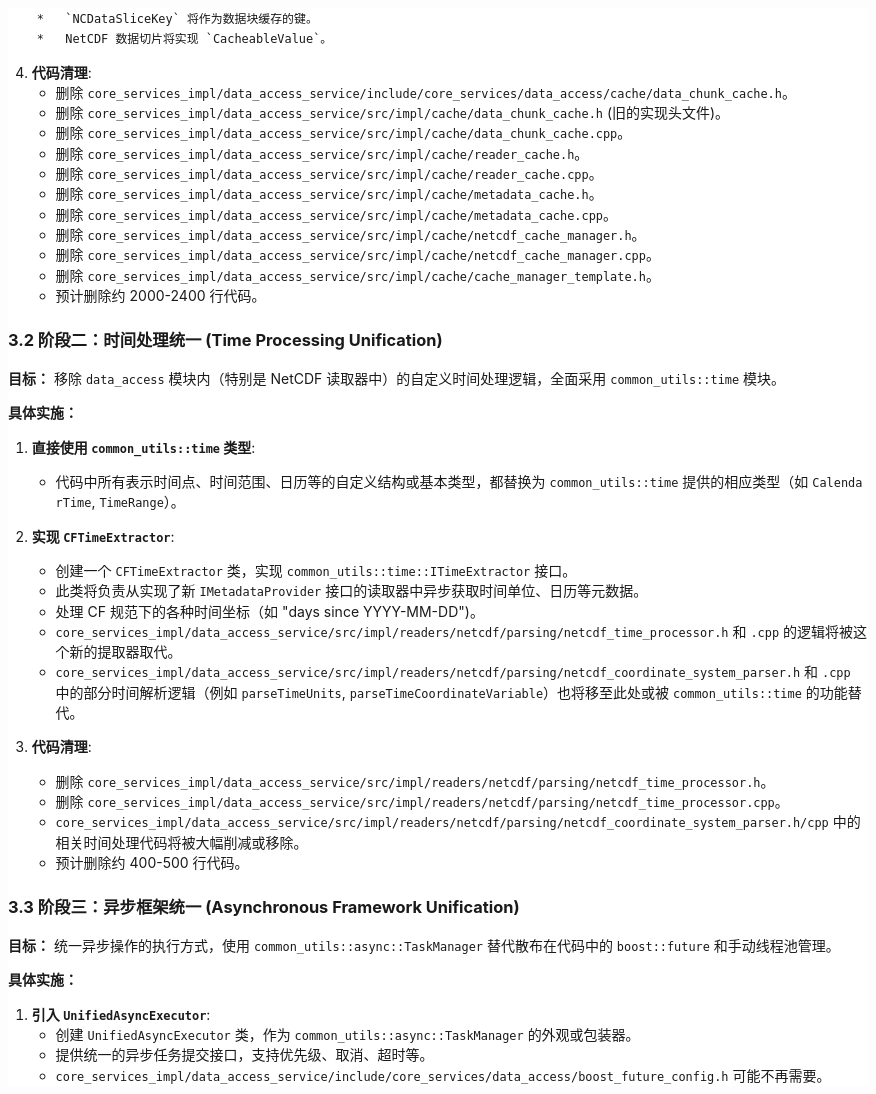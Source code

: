         *   `NCDataSliceKey` 将作为数据块缓存的键。
        *   NetCDF 数据切片将实现 `CacheableValue`。

4.  **代码清理**:
    *   删除 `core_services_impl/data_access_service/include/core_services/data_access/cache/data_chunk_cache.h`。
    *   删除 `core_services_impl/data_access_service/src/impl/cache/data_chunk_cache.h` (旧的实现头文件)。
    *   删除 `core_services_impl/data_access_service/src/impl/cache/data_chunk_cache.cpp`。
    *   删除 `core_services_impl/data_access_service/src/impl/cache/reader_cache.h`。
    *   删除 `core_services_impl/data_access_service/src/impl/cache/reader_cache.cpp`。
    *   删除 `core_services_impl/data_access_service/src/impl/cache/metadata_cache.h`。
    *   删除 `core_services_impl/data_access_service/src/impl/cache/metadata_cache.cpp`。
    *   删除 `core_services_impl/data_access_service/src/impl/cache/netcdf_cache_manager.h`。
    *   删除 `core_services_impl/data_access_service/src/impl/cache/netcdf_cache_manager.cpp`。
    *   删除 `core_services_impl/data_access_service/src/impl/cache/cache_manager_template.h`。
    *   预计删除约 2000-2400 行代码。

### 3.2 阶段二：时间处理统一 (Time Processing Unification)

**目标：** 移除 `data_access` 模块内（特别是 NetCDF 读取器中）的自定义时间处理逻辑，全面采用 `common_utils::time` 模块。

**具体实施：**

1.  **直接使用 `common_utils::time` 类型**:
    *   代码中所有表示时间点、时间范围、日历等的自定义结构或基本类型，都替换为 `common_utils::time` 提供的相应类型（如 `CalendarTime`, `TimeRange`）。

2.  **实现 `CFTimeExtractor`**:
    *   创建一个 `CFTimeExtractor` 类，实现 `common_utils::time::ITimeExtractor` 接口。
    *   此类将负责从实现了新 `IMetadataProvider` 接口的读取器中异步获取时间单位、日历等元数据。
    *   处理 CF 规范下的各种时间坐标（如 "days since YYYY-MM-DD")。
    *   `core_services_impl/data_access_service/src/impl/readers/netcdf/parsing/netcdf_time_processor.h` 和 `.cpp` 的逻辑将被这个新的提取器取代。
    *   `core_services_impl/data_access_service/src/impl/readers/netcdf/parsing/netcdf_coordinate_system_parser.h` 和 `.cpp` 中的部分时间解析逻辑（例如 `parseTimeUnits`, `parseTimeCoordinateVariable`）也将移至此处或被 `common_utils::time` 的功能替代。

3.  **代码清理**:
    *   删除 `core_services_impl/data_access_service/src/impl/readers/netcdf/parsing/netcdf_time_processor.h`。
    *   删除 `core_services_impl/data_access_service/src/impl/readers/netcdf/parsing/netcdf_time_processor.cpp`。
    *   `core_services_impl/data_access_service/src/impl/readers/netcdf/parsing/netcdf_coordinate_system_parser.h/cpp` 中的相关时间处理代码将被大幅削减或移除。
    *   预计删除约 400-500 行代码。

### 3.3 阶段三：异步框架统一 (Asynchronous Framework Unification)

**目标：** 统一异步操作的执行方式，使用 `common_utils::async::TaskManager` 替代散布在代码中的 `boost::future` 和手动线程池管理。

**具体实施：**

1.  **引入 `UnifiedAsyncExecutor`**:
    *   创建 `UnifiedAsyncExecutor` 类，作为 `common_utils::async::TaskManager` 的外观或包装器。
    *   提供统一的异步任务提交接口，支持优先级、取消、超时等。
    *   `core_services_impl/data_access_service/include/core_services/data_access/boost_future_config.h` 可能不再需要。
